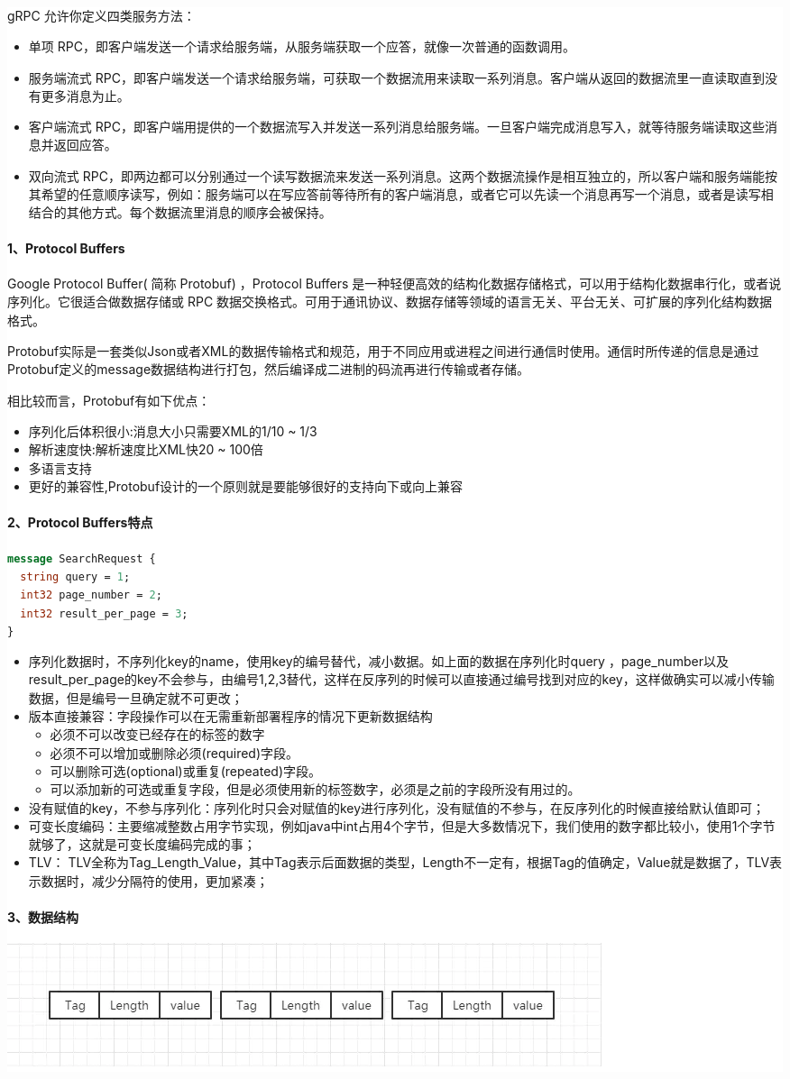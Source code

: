 gRPC 允许你定义四类服务方法：

- 单项 RPC，即客户端发送一个请求给服务端，从服务端获取一个应答，就像一次普通的函数调用。

- 服务端流式 RPC，即客户端发送一个请求给服务端，可获取一个数据流用来读取一系列消息。客户端从返回的数据流里一直读取直到没有更多消息为止。

- 客户端流式 RPC，即客户端用提供的一个数据流写入并发送一系列消息给服务端。一旦客户端完成消息写入，就等待服务端读取这些消息并返回应答。

- 双向流式 RPC，即两边都可以分别通过一个读写数据流来发送一系列消息。这两个数据流操作是相互独立的，所以客户端和服务端能按其希望的任意顺序读写，例如：服务端可以在写应答前等待所有的客户端消息，或者它可以先读一个消息再写一个消息，或者是读写相结合的其他方式。每个数据流里消息的顺序会被保持。

#### 1、Protocol Buffers

Google Protocol Buffer( 简称 Protobuf) ，Protocol Buffers 是一种轻便高效的结构化数据存储格式，可以用于结构化数据串行化，或者说序列化。它很适合做数据存储或 RPC 数据交换格式。可用于通讯协议、数据存储等领域的语言无关、平台无关、可扩展的序列化结构数据格式。

Protobuf实际是一套类似Json或者XML的数据传输格式和规范，用于不同应用或进程之间进行通信时使用。通信时所传递的信息是通过Protobuf定义的message数据结构进行打包，然后编译成二进制的码流再进行传输或者存储。

相比较而言，Protobuf有如下优点：

- 序列化后体积很小:消息大小只需要XML的1/10 ~ 1/3
- 解析速度快:解析速度比XML快20 ~ 100倍
- 多语言支持
- 更好的兼容性,Protobuf设计的一个原则就是要能够很好的支持向下或向上兼容

#### 2、Protocol Buffers特点

```protobuf
message SearchRequest {
  string query = 1;
  int32 page_number = 2;
  int32 result_per_page = 3;
}
```

- 序列化数据时，不序列化key的name，使用key的编号替代，减小数据。如上面的数据在序列化时query ，page_number以及result_per_page的key不会参与，由编号1,2,3替代，这样在反序列的时候可以直接通过编号找到对应的key，这样做确实可以减小传输数据，但是编号一旦确定就不可更改；
- 版本直接兼容：字段操作可以在无需重新部署程序的情况下更新数据结构
  - 必须不可以改变已经存在的标签的数字
  - 必须不可以增加或删除必须(required)字段。
  - 可以删除可选(optional)或重复(repeated)字段。
  - 可以添加新的可选或重复字段，但是必须使用新的标签数字，必须是之前的字段所没有用过的。 
- 没有赋值的key，不参与序列化：序列化时只会对赋值的key进行序列化，没有赋值的不参与，在反序列化的时候直接给默认值即可；
- 可变长度编码：主要缩减整数占用字节实现，例如java中int占用4个字节，但是大多数情况下，我们使用的数字都比较小，使用1个字节就够了，这就是可变长度编码完成的事；
- TLV： TLV全称为Tag_Length_Value，其中Tag表示后面数据的类型，Length不一定有，根据Tag的值确定，Value就是数据了，TLV表示数据时，减少分隔符的使用，更加紧凑；

#### 3、数据结构

![img](/img/Simple_3/35.png)
